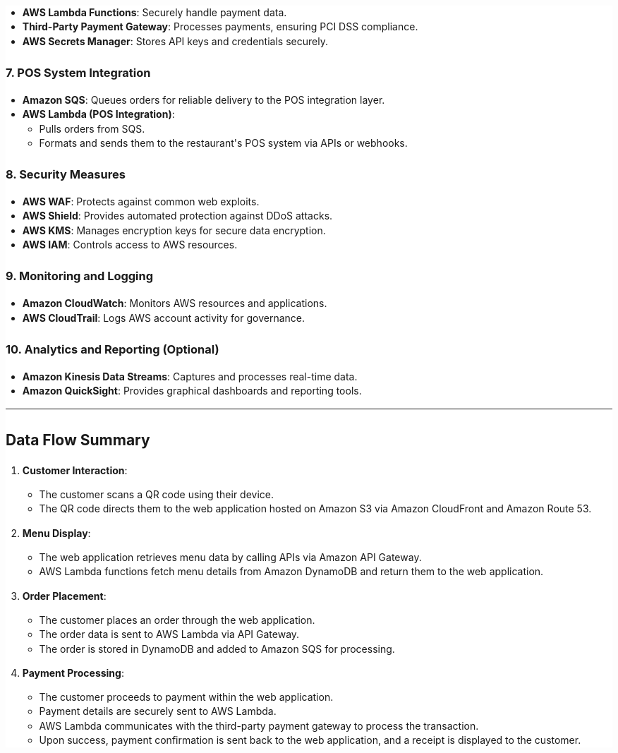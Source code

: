 - **AWS Lambda Functions**: Securely handle payment data.
- **Third-Party Payment Gateway**: Processes payments, ensuring PCI DSS compliance.
- **AWS Secrets Manager**: Stores API keys and credentials securely.

### 7. POS System Integration

- **Amazon SQS**: Queues orders for reliable delivery to the POS integration layer.
- **AWS Lambda (POS Integration)**:
  - Pulls orders from SQS.
  - Formats and sends them to the restaurant's POS system via APIs or webhooks.

### 8. Security Measures

- **AWS WAF**: Protects against common web exploits.
- **AWS Shield**: Provides automated protection against DDoS attacks.
- **AWS KMS**: Manages encryption keys for secure data encryption.
- **AWS IAM**: Controls access to AWS resources.

### 9. Monitoring and Logging

- **Amazon CloudWatch**: Monitors AWS resources and applications.
- **AWS CloudTrail**: Logs AWS account activity for governance.

### 10. Analytics and Reporting (Optional)

- **Amazon Kinesis Data Streams**: Captures and processes real-time data.
- **Amazon QuickSight**: Provides graphical dashboards and reporting tools.

---

## Data Flow Summary

1. **Customer Interaction**:
   - The customer scans a QR code using their device.
   - The QR code directs them to the web application hosted on Amazon S3 via Amazon CloudFront and Amazon Route 53.

2. **Menu Display**:
   - The web application retrieves menu data by calling APIs via Amazon API Gateway.
   - AWS Lambda functions fetch menu details from Amazon DynamoDB and return them to the web application.

3. **Order Placement**:
   - The customer places an order through the web application.
   - The order data is sent to AWS Lambda via API Gateway.
   - The order is stored in DynamoDB and added to Amazon SQS for processing.

4. **Payment Processing**:
   - The customer proceeds to payment within the web application.
   - Payment details are securely sent to AWS Lambda.
   - AWS Lambda communicates with the third-party payment gateway to process the transaction.
   - Upon success, payment confirmation is sent back to the web application, and a receipt is displayed to the customer.
